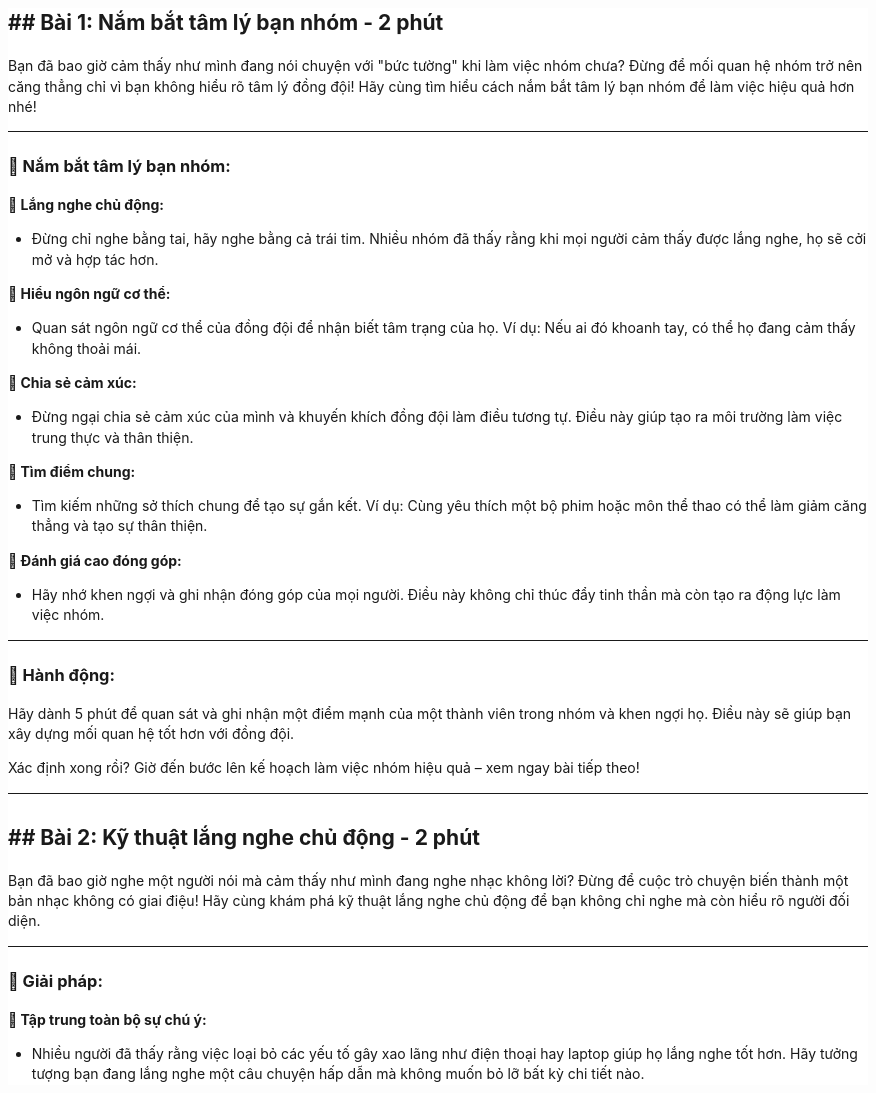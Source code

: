 ## ## Bài 1: Nắm bắt tâm lý bạn nhóm - 2 phút

Bạn đã bao giờ cảm thấy như mình đang nói chuyện với "bức tường" khi làm việc nhóm chưa? Đừng để mối quan hệ nhóm trở nên căng thẳng chỉ vì bạn không hiểu rõ tâm lý đồng đội! Hãy cùng tìm hiểu cách nắm bắt tâm lý bạn nhóm để làm việc hiệu quả hơn nhé!

---

### 📌 Nắm bắt tâm lý bạn nhóm:

**🔹 Lắng nghe chủ động:**
- Đừng chỉ nghe bằng tai, hãy nghe bằng cả trái tim. Nhiều nhóm đã thấy rằng khi mọi người cảm thấy được lắng nghe, họ sẽ cởi mở và hợp tác hơn.

**🔹 Hiểu ngôn ngữ cơ thể:**
- Quan sát ngôn ngữ cơ thể của đồng đội để nhận biết tâm trạng của họ. Ví dụ: Nếu ai đó khoanh tay, có thể họ đang cảm thấy không thoải mái.

**🔹 Chia sẻ cảm xúc:**
- Đừng ngại chia sẻ cảm xúc của mình và khuyến khích đồng đội làm điều tương tự. Điều này giúp tạo ra môi trường làm việc trung thực và thân thiện.

**🔹 Tìm điểm chung:**
- Tìm kiếm những sở thích chung để tạo sự gắn kết. Ví dụ: Cùng yêu thích một bộ phim hoặc môn thể thao có thể làm giảm căng thẳng và tạo sự thân thiện.

**🔹 Đánh giá cao đóng góp:**
- Hãy nhớ khen ngợi và ghi nhận đóng góp của mọi người. Điều này không chỉ thúc đẩy tinh thần mà còn tạo ra động lực làm việc nhóm.

---

### 🚀 Hành động:

Hãy dành 5 phút để quan sát và ghi nhận một điểm mạnh của một thành viên trong nhóm và khen ngợi họ. Điều này sẽ giúp bạn xây dựng mối quan hệ tốt hơn với đồng đội.

Xác định xong rồi? Giờ đến bước lên kế hoạch làm việc nhóm hiệu quả – xem ngay bài tiếp theo!

---
## ## Bài 2: Kỹ thuật lắng nghe chủ động - 2 phút

Bạn đã bao giờ nghe một người nói mà cảm thấy như mình đang nghe nhạc không lời? Đừng để cuộc trò chuyện biến thành một bản nhạc không có giai điệu! Hãy cùng khám phá kỹ thuật lắng nghe chủ động để bạn không chỉ nghe mà còn hiểu rõ người đối diện.

---

### 📌 Giải pháp:

**🔹 Tập trung toàn bộ sự chú ý:**
- Nhiều người đã thấy rằng việc loại bỏ các yếu tố gây xao lãng như điện thoại hay laptop giúp họ lắng nghe tốt hơn. Hãy tưởng tượng bạn đang lắng nghe một câu chuyện hấp dẫn mà không muốn bỏ lỡ bất kỳ chi tiết nào.
